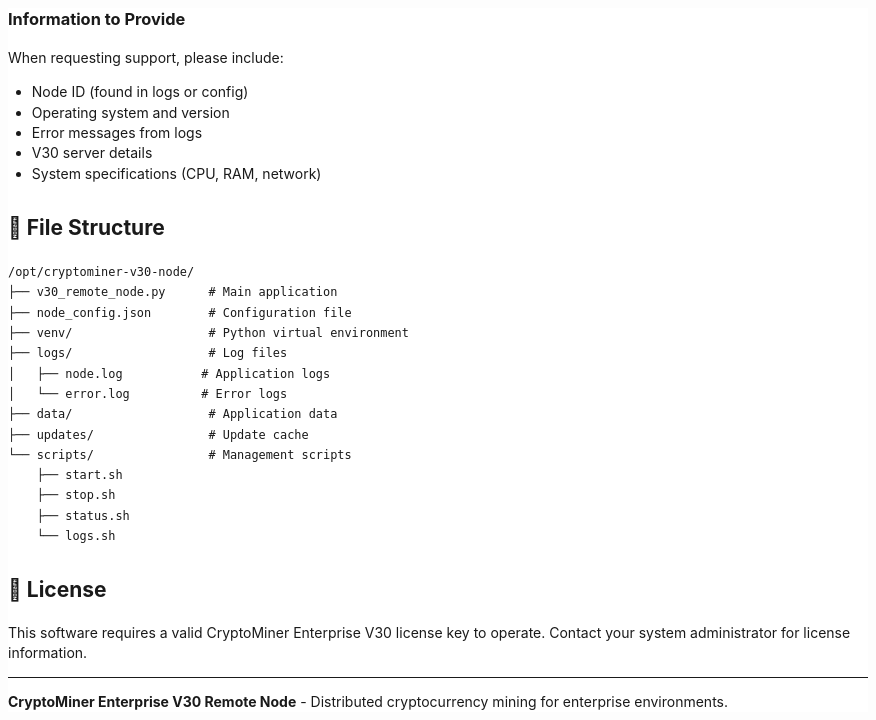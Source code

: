 ### **Information to Provide**
When requesting support, please include:
- Node ID (found in logs or config)
- Operating system and version
- Error messages from logs
- V30 server details
- System specifications (CPU, RAM, network)

## 📂 **File Structure**

```
/opt/cryptominer-v30-node/
├── v30_remote_node.py      # Main application
├── node_config.json        # Configuration file
├── venv/                   # Python virtual environment
├── logs/                   # Log files
│   ├── node.log           # Application logs
│   └── error.log          # Error logs
├── data/                   # Application data
├── updates/                # Update cache
└── scripts/                # Management scripts
    ├── start.sh
    ├── stop.sh
    ├── status.sh
    └── logs.sh
```

## 📜 **License**

This software requires a valid CryptoMiner Enterprise V30 license key to operate. Contact your system administrator for license information.

---

**CryptoMiner Enterprise V30 Remote Node** - Distributed cryptocurrency mining for enterprise environments.